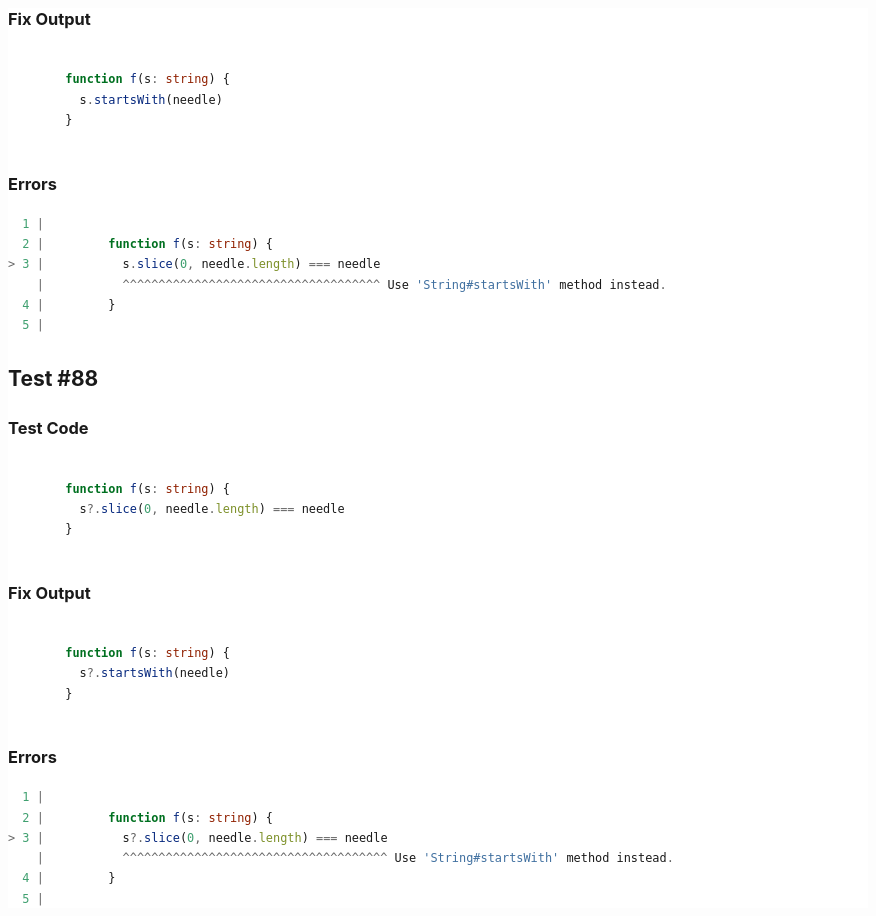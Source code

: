 ### Fix Output


```ts

        function f(s: string) {
          s.startsWith(needle)
        }
      
```

### Errors


```ts
  1 |
  2 |         function f(s: string) {
> 3 |           s.slice(0, needle.length) === needle
    |           ^^^^^^^^^^^^^^^^^^^^^^^^^^^^^^^^^^^^ Use 'String#startsWith' method instead.
  4 |         }
  5 |       
```

## Test #88

### Test Code


```ts

        function f(s: string) {
          s?.slice(0, needle.length) === needle
        }
      
```

### Fix Output


```ts

        function f(s: string) {
          s?.startsWith(needle)
        }
      
```

### Errors


```ts
  1 |
  2 |         function f(s: string) {
> 3 |           s?.slice(0, needle.length) === needle
    |           ^^^^^^^^^^^^^^^^^^^^^^^^^^^^^^^^^^^^^ Use 'String#startsWith' method instead.
  4 |         }
  5 |       
```
